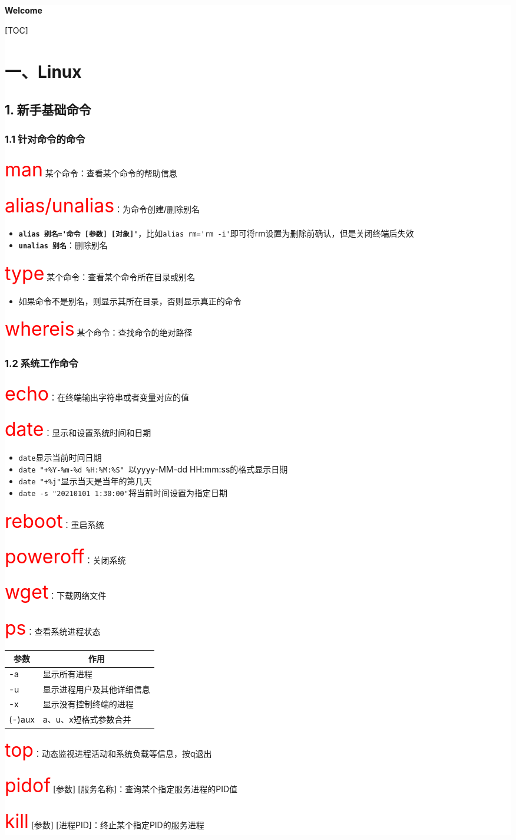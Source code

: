**Welcome**

[TOC]

# 一、Linux

## 1. 新手基础命令

### 1.1 针对命令的命令

<font size=6 color=red>man</font> 某个命令：查看某个命令的帮助信息

<font size=6 color=red>alias/unalias</font>：为命令创建/删除别名

- **`alias 别名='命令 [参数] [对象]'`**，比如`alias rm='rm -i'`即可将rm设置为删除前确认，但是关闭终端后失效
- **`unalias 别名`**：删除别名

<font size=6 color=red>type</font> 某个命令：查看某个命令所在目录或别名

- 如果命令不是别名，则显示其所在目录，否则显示真正的命令

<font size=6 color=red>whereis</font> 某个命令：查找命令的绝对路径

### 1.2 系统工作命令

<font size=6 color=red>echo</font>：在终端输出字符串或者变量对应的值

<font size=6 color=red>date</font>：显示和设置系统时间和日期

- `date`显示当前时间日期
- `date "+%Y-%m-%d %H:%M:%S" `以yyyy-MM-dd HH:mm:ss的格式显示日期
- `date "+%j"`显示当天是当年的第几天
- `date -s "20210101 1:30:00"`将当前时间设置为指定日期

<font size=6 color=red>reboot</font>：重启系统

<font size=6 color=red>poweroff</font>：关闭系统

<font size=6 color=red>wget</font>：下载网络文件

<font size=6 color=red>ps</font>：查看系统进程状态

| 参数   | 作用                       |
| ------ | -------------------------- |
| -a     | 显示所有进程               |
| -u     | 显示进程用户及其他详细信息 |
| -x     | 显示没有控制终端的进程     |
| (-)aux | a、u、x短格式参数合并      |

<font size=6 color=red>top</font>：动态监视进程活动和系统负载等信息，按q退出

<font size=6 color=red>pidof</font> [参数] [服务名称]：查询某个指定服务进程的PID值

<font size=6 color=red>kill</font> [参数] [进程PID]：终止某个指定PID的服务进程
